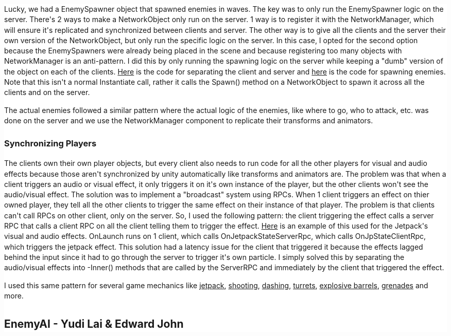 Lucky, we had a EnemySpawner object that spawned enemies in waves. The key was to only run the EnemySpawner logic on the server. There's 2 ways to make a NetworkObject only run on the server. 1 way is to register it with the NetworkManager, which will ensure it's replicated and synchronized between clients and server. The other way is to give all the clients and the server their own version of the NetworkObject, but only run the specific logic on the server. In this case, I opted for the second option because the EnemySpawners were already being placed in the scene and because registering too many objects with NetworkManager is an anti-pattern. I did this by only running the spawning logic on the server while keeping a "dumb" version of the object on each of the clients. [Here](https://github.com/abhiss/symmetrical-octo-waffle/blob/0f91e379656c097a249e7d305a00d911e83118fb/Assets/Scripts/Enemy/EnemySpawner.cs#L52) is the code for separating the client and server and [here](https://github.com/abhiss/symmetrical-octo-waffle/blob/0f91e379656c097a249e7d305a00d911e83118fb/Assets/Scripts/Enemy/EnemySpawner.cs#L94) is the code for spawning enemies. Note that this isn't a normal Instantiate call, rather it calls the Spawn() method on a NetworkObject to spawn it across all the clients and on the server.

The actual enemies followed a similar pattern where the actual logic of the enemies, like where to go, who to attack, etc. was done on the server and we use the NetworkManager component to replicate their transforms and animators.

### Synchronizing Players
The clients own their own player objects, but every client also needs to run code for all the other players for visual and audio effects because those aren't synchronized by unity automatically like transforms and animators are. The problem was that when a client triggers an audio or visual effect, it only triggers it on it's own instance of the player, but the other clients won't see the audio/visual effect. The solution was to implement a "broadcast" system using RPCs. When 1 client triggers an effect on thier owned player, they tell all the other clients to trigger the same effect on their instance of that player. The problem is that clients can't call RPCs on other client, only on the server. So, I used the following pattern: the client triggering the effect calls a server RPC that calls a client RPC on all the client telling them to trigger the effect. [Here](https://github.com/abhiss/symmetrical-octo-waffle/blob/0f91e379656c097a249e7d305a00d911e83118fb/Assets/Scripts/Abilities/JetPack.cs#LL148C18-L148C41) is an example of this used for the Jetpack's visual and audio effects. OnLaunch runs on 1 client, which calls OnJetpackStateServerRpc, which calls OnJpStateClientRpc, which triggers the jetpack effect. This solution had a latency issue for the client that triggered it because the effects lagged behind the input since it had to go through the server to trigger it's own particle. I simply solved this by separating the audio/visual effects into -Inner() methods that are called by the ServerRPC and immediately by the client that triggered the effect.

I used this same pattern for several game mechanics like
[jetpack](https://github.com/abhiss/symmetrical-octo-waffle/blob/0f91e379656c097a249e7d305a00d911e83118fb/Assets/Scripts/Abilities/JetPack.cs#L147),
[shooting](https://github.com/abhiss/symmetrical-octo-waffle/blob/0f91e379656c097a249e7d305a00d911e83118fb/Assets/Scripts/Character/CharacterShooting.cs#L154),
[dashing](https://github.com/abhiss/symmetrical-octo-waffle/blob/0f91e379656c097a249e7d305a00d911e83118fb/Assets/Scripts/Abilities/Dash.cs#LL64C10-L64C10),
[turrets](https://github.com/abhiss/symmetrical-octo-waffle/blob/0f91e379656c097a249e7d305a00d911e83118fb/Assets/Scripts/Hazards/Turret.cs#L58),
[explosive barrels](https://github.com/abhiss/symmetrical-octo-waffle/blob/0f91e379656c097a249e7d305a00d911e83118fb/Assets/Scripts/Hazards/ExplosiveBarrel.cs#L21),
[grenades](https://github.com/abhiss/symmetrical-octo-waffle/blob/0f91e379656c097a249e7d305a00d911e83118fb/Assets/Scripts/Abilities/GrenadeExplosion.cs#L19) and more.

## EnemyAI - Yudi Lai & Edward John
